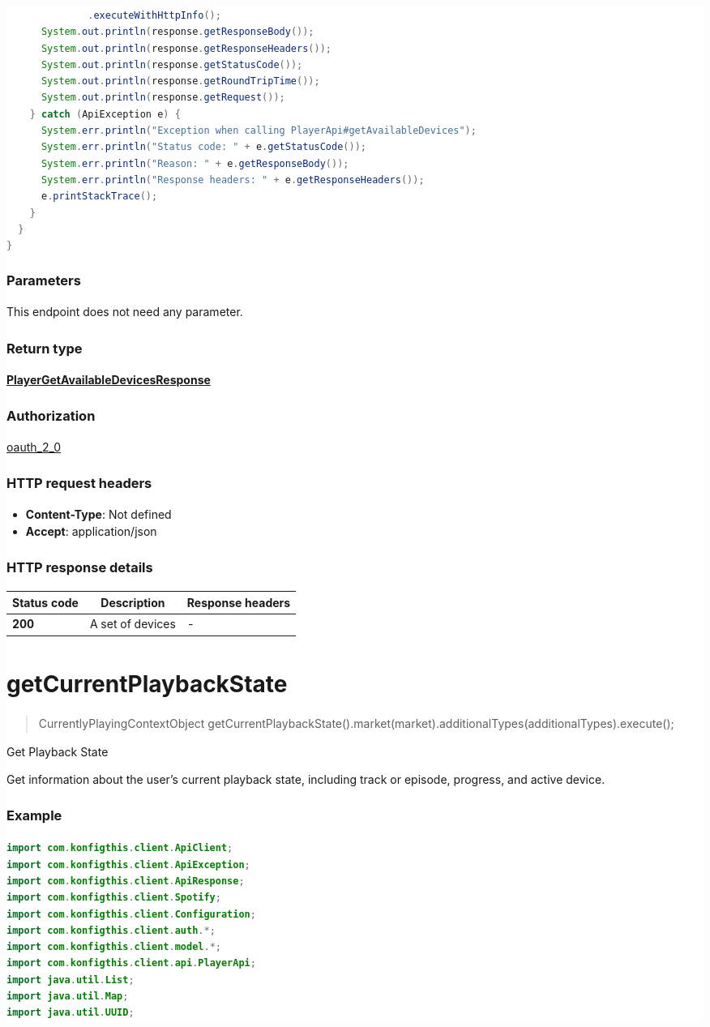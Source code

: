 ```java
              .executeWithHttpInfo();
      System.out.println(response.getResponseBody());
      System.out.println(response.getResponseHeaders());
      System.out.println(response.getStatusCode());
      System.out.println(response.getRoundTripTime());
      System.out.println(response.getRequest());
    } catch (ApiException e) {
      System.err.println("Exception when calling PlayerApi#getAvailableDevices");
      System.err.println("Status code: " + e.getStatusCode());
      System.err.println("Reason: " + e.getResponseBody());
      System.err.println("Response headers: " + e.getResponseHeaders());
      e.printStackTrace();
    }
  }
}

```

### Parameters
This endpoint does not need any parameter.

### Return type

[**PlayerGetAvailableDevicesResponse**](PlayerGetAvailableDevicesResponse.md)

### Authorization

[oauth_2_0](../README.md#oauth_2_0)

### HTTP request headers

 - **Content-Type**: Not defined
 - **Accept**: application/json

### HTTP response details
| Status code | Description | Response headers |
|-------------|-------------|------------------|
| **200** | A set of devices |  -  |

<a name="getCurrentPlaybackState"></a>
# **getCurrentPlaybackState**
> CurrentlyPlayingContextObject getCurrentPlaybackState().market(market).additionalTypes(additionalTypes).execute();

Get Playback State 

Get information about the user’s current playback state, including track or episode, progress, and active device. 

### Example
```java
import com.konfigthis.client.ApiClient;
import com.konfigthis.client.ApiException;
import com.konfigthis.client.ApiResponse;
import com.konfigthis.client.Spotify;
import com.konfigthis.client.Configuration;
import com.konfigthis.client.auth.*;
import com.konfigthis.client.model.*;
import com.konfigthis.client.api.PlayerApi;
import java.util.List;
import java.util.Map;
import java.util.UUID;
```